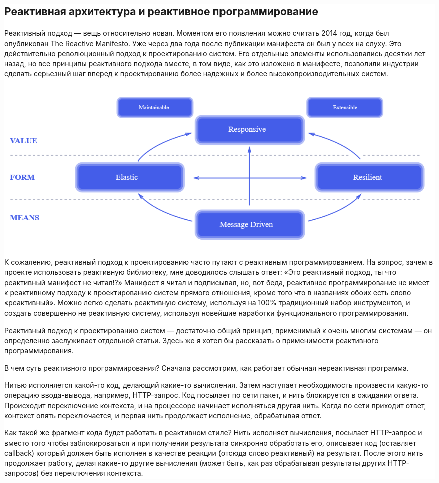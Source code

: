 ## Реактивная архитектура и реактивное программирование

Реактивный подход — вещь относительно новая. Моментом его появления можно считать 2014 год, когда был опубликован [The Reactive Manifesto](https://www.reactivemanifesto.org/). Уже через два года после публикации манифеста он был у всех на слуху. Это действительно революционный подход к проектированию систем. Его отдельные элементы использовались десятки лет назад, но все принципы реактивного подхода вместе, в том виде, как это изложено в манифесте, позволили индустрии сделать серьезный шаг вперед к проектированию более надежных и более высокопроизводительных систем.

![](../_resources/e43f82a57c18441883961dddc3dfec7f.png)

К сожалению, реактивный подход к проектированию часто путают с реактивным программированием. На вопрос, зачем в проекте использовать реактивную библиотеку, мне доводилось слышать ответ: «Это реактивный подход, ты что реактивный манифест не читал!?» Манифест я читал и подписывал, но, вот беда, реактивное программирование не имеет к реактивному подходу к проектированию систем прямого отношения, кроме того что в названиях обоих есть слово «реактивный». Можно легко сделать реактивную систему, используя на 100% традиционный набор инструментов, и создать совершенно не реактивную систему, используя новейшие наработки функционального программирования.

Реактивный подход к проектированию систем — достаточно общий принцип, применимый к очень многим системам — он определенно заслуживает отдельной статьи. Здесь же я хотел бы рассказать о применимости реактивного программирования.

В чем суть реактивного программирования? Сначала рассмотрим, как работает обычная нереактивная программа.

Нитью исполняется какой-то код, делающий какие-то вычисления. Затем наступает необходимость произвести какую-то операцию ввода-вывода, например, HTTP-запрос. Код посылает по сети пакет, и нить блокируется в ожидании ответа. Происходит переключение контекста, и на процессоре начинает исполняться другая нить. Когда по сети приходит ответ, контекст опять переключается, и первая нить продолжает исполнение, обрабатывая ответ.

Как такой же фрагмент кода будет работать в реактивном стиле? Нить исполняет вычисления, посылает HTTP-запрос и вместо того чтобы заблокироваться и при получении результата синхронно обработать его, описывает код (оставляет callback) который должен быть исполнен в качестве реакции (отсюда слово реактивный) на результат. После этого нить продолжает работу, делая какие-то другие вычисления (может быть, как раз обрабатывая результаты других HTTP-запросов) без переключения контекста.
